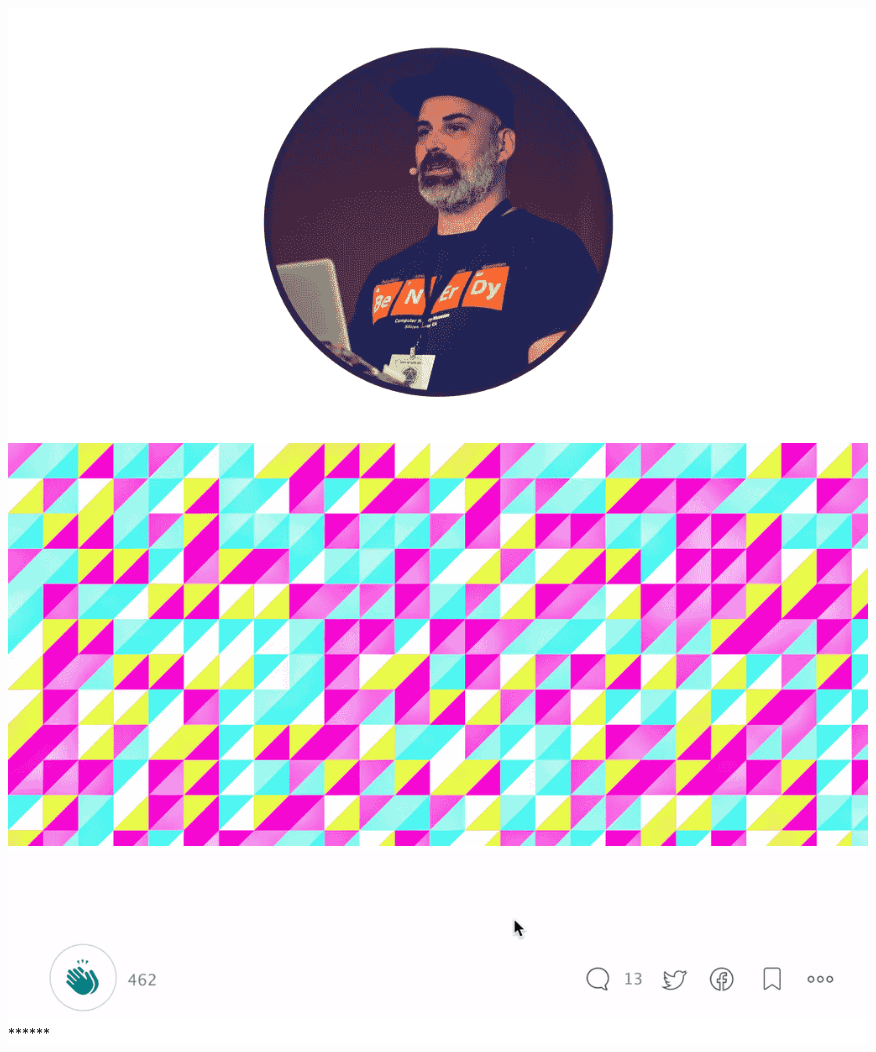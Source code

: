 [![](img/abefda0aa7864742686ec7f7fdffe2b5.png)](https://twitter.com/intent/user?screen_name=gerardsans)![](img/ef1b14f76f03946cded8575743defacb.png)![](img/67b37e5d672384f0953563450fca0029.png)******